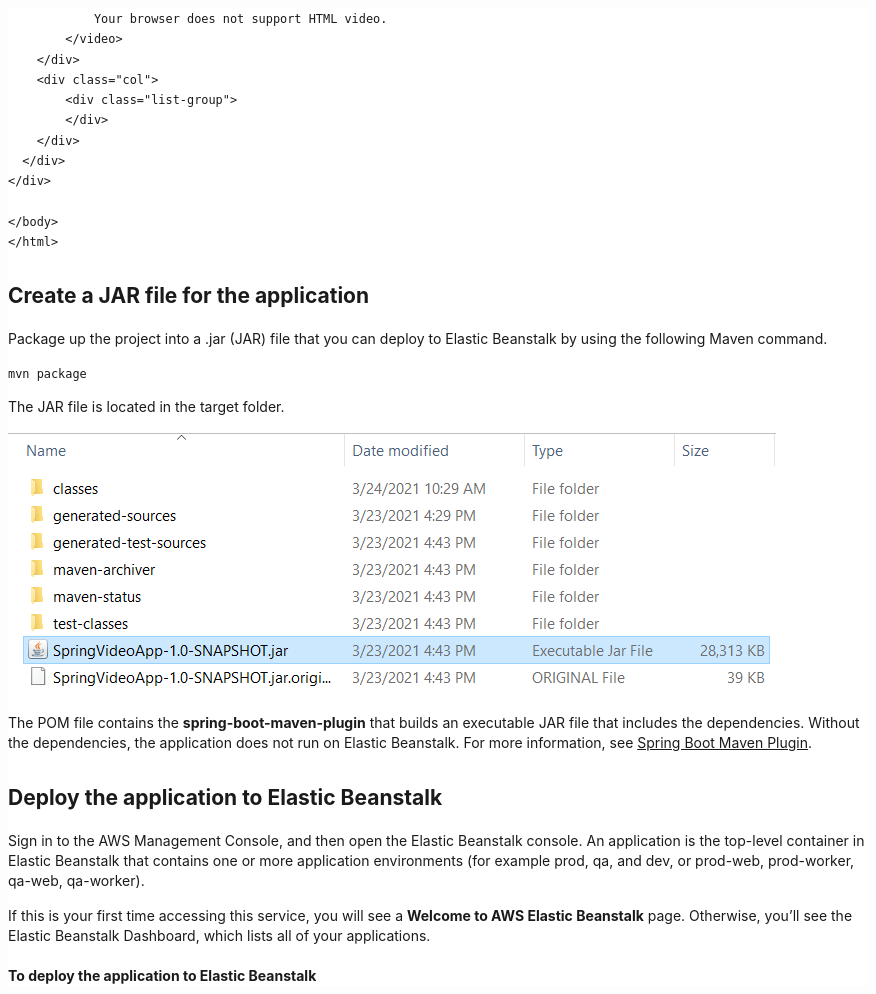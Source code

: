                 Your browser does not support HTML video.
            </video>
        </div>
        <div class="col">
            <div class="list-group">
            </div>
        </div>
      </div>
    </div>

    </body>
    </html>

## Create a JAR file for the application

Package up the project into a .jar (JAR) file that you can deploy to Elastic Beanstalk by using the following Maven command.

	mvn package

The JAR file is located in the target folder.

![AWS Tracking Application](images/pic5.png)

The POM file contains the **spring-boot-maven-plugin** that builds an executable JAR file that includes the dependencies. Without the dependencies, the application does not run on Elastic Beanstalk. For more information, see [Spring Boot Maven Plugin](https://www.baeldung.com/executable-jar-with-maven).

## Deploy the application to Elastic Beanstalk

Sign in to the AWS Management Console, and then open the Elastic Beanstalk console. An application is the top-level container in Elastic Beanstalk that contains one or more application environments (for example prod, qa, and dev, or prod-web, prod-worker, qa-web, qa-worker).

If this is your first time accessing this service, you will see a **Welcome to AWS Elastic Beanstalk** page. Otherwise, you’ll see the Elastic Beanstalk Dashboard, which lists all of your applications.

#### To deploy the application to Elastic Beanstalk
